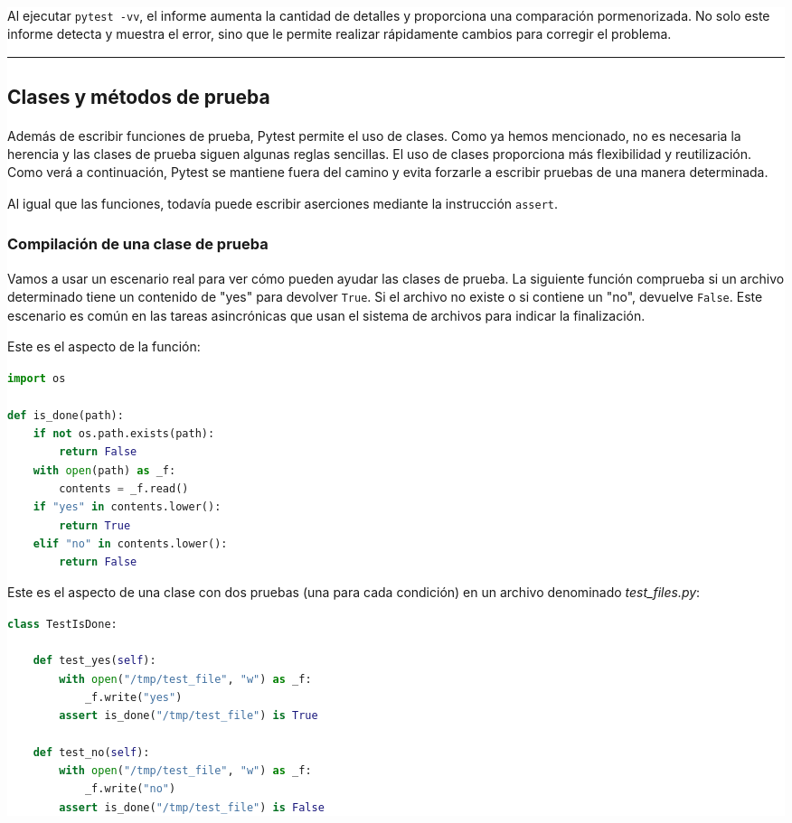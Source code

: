 Al ejecutar `pytest -vv`, el informe aumenta la cantidad de detalles y proporciona una comparación pormenorizada. No solo este informe detecta y muestra el error, sino que le permite realizar rápidamente cambios para corregir el problema.

<hr/>

## Clases y métodos de prueba

Además de escribir funciones de prueba, Pytest permite el uso de clases. Como ya hemos mencionado, no es necesaria la herencia y las clases de prueba siguen algunas reglas sencillas. El uso de clases proporciona más flexibilidad y reutilización. Como verá a continuación, Pytest se mantiene fuera del camino y evita forzarle a escribir pruebas de una manera determinada.

Al igual que las funciones, todavía puede escribir aserciones mediante la instrucción `assert`.

### Compilación de una clase de prueba

Vamos a usar un escenario real para ver cómo pueden ayudar las clases de prueba. La siguiente función comprueba si un archivo determinado tiene un contenido de "yes" para devolver `True`. Si el archivo no existe o si contiene un "no", devuelve `False`. Este escenario es común en las tareas asincrónicas que usan el sistema de archivos para indicar la finalización.

Este es el aspecto de la función:

```Python
import os

def is_done(path):
    if not os.path.exists(path):
        return False
    with open(path) as _f:
        contents = _f.read()
    if "yes" in contents.lower():
        return True
    elif "no" in contents.lower():
        return False
```

Este es el aspecto de una clase con dos pruebas (una para cada condición) en un archivo denominado *test_files.py*:

```Python
class TestIsDone:

    def test_yes(self):
        with open("/tmp/test_file", "w") as _f:
            _f.write("yes")
        assert is_done("/tmp/test_file") is True

    def test_no(self):
        with open("/tmp/test_file", "w") as _f:
            _f.write("no")
        assert is_done("/tmp/test_file") is False
```
